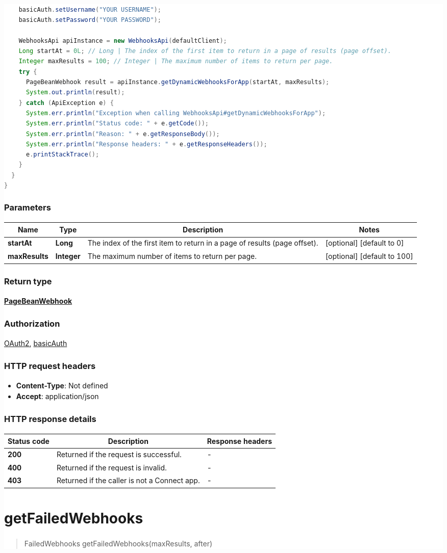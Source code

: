 ```java
    basicAuth.setUsername("YOUR USERNAME");
    basicAuth.setPassword("YOUR PASSWORD");

    WebhooksApi apiInstance = new WebhooksApi(defaultClient);
    Long startAt = 0L; // Long | The index of the first item to return in a page of results (page offset).
    Integer maxResults = 100; // Integer | The maximum number of items to return per page.
    try {
      PageBeanWebhook result = apiInstance.getDynamicWebhooksForApp(startAt, maxResults);
      System.out.println(result);
    } catch (ApiException e) {
      System.err.println("Exception when calling WebhooksApi#getDynamicWebhooksForApp");
      System.err.println("Status code: " + e.getCode());
      System.err.println("Reason: " + e.getResponseBody());
      System.err.println("Response headers: " + e.getResponseHeaders());
      e.printStackTrace();
    }
  }
}
```

### Parameters

Name | Type | Description  | Notes
------------- | ------------- | ------------- | -------------
 **startAt** | **Long**| The index of the first item to return in a page of results (page offset). | [optional] [default to 0]
 **maxResults** | **Integer**| The maximum number of items to return per page. | [optional] [default to 100]

### Return type

[**PageBeanWebhook**](PageBeanWebhook.md)

### Authorization

[OAuth2](../README.md#OAuth2), [basicAuth](../README.md#basicAuth)

### HTTP request headers

 - **Content-Type**: Not defined
 - **Accept**: application/json

### HTTP response details
| Status code | Description | Response headers |
|-------------|-------------|------------------|
**200** | Returned if the request is successful. |  -  |
**400** | Returned if the request is invalid. |  -  |
**403** | Returned if the caller is not a Connect app. |  -  |

<a name="getFailedWebhooks"></a>
# **getFailedWebhooks**
> FailedWebhooks getFailedWebhooks(maxResults, after)
